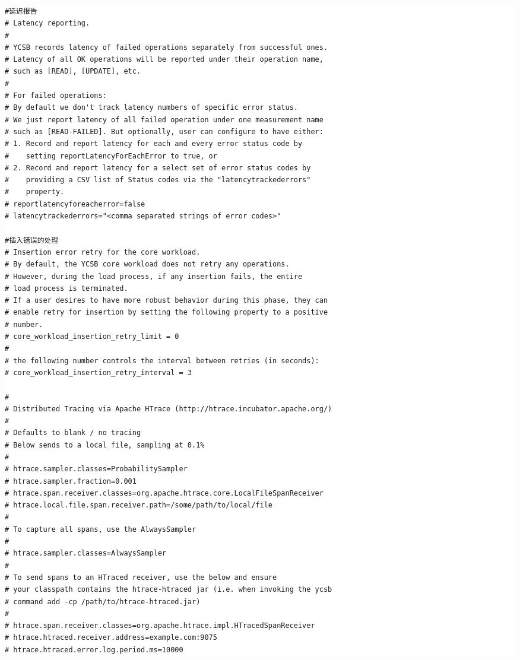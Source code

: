 ```shell
#延迟报告
# Latency reporting.
#
# YCSB records latency of failed operations separately from successful ones.
# Latency of all OK operations will be reported under their operation name,
# such as [READ], [UPDATE], etc.
#
# For failed operations:
# By default we don't track latency numbers of specific error status.
# We just report latency of all failed operation under one measurement name
# such as [READ-FAILED]. But optionally, user can configure to have either:
# 1. Record and report latency for each and every error status code by
#    setting reportLatencyForEachError to true, or
# 2. Record and report latency for a select set of error status codes by
#    providing a CSV list of Status codes via the "latencytrackederrors"
#    property.
# reportlatencyforeacherror=false
# latencytrackederrors="<comma separated strings of error codes>"

#插入错误的处理
# Insertion error retry for the core workload.
# By default, the YCSB core workload does not retry any operations.
# However, during the load process, if any insertion fails, the entire
# load process is terminated.
# If a user desires to have more robust behavior during this phase, they can
# enable retry for insertion by setting the following property to a positive
# number.
# core_workload_insertion_retry_limit = 0
#
# the following number controls the interval between retries (in seconds):
# core_workload_insertion_retry_interval = 3

#
# Distributed Tracing via Apache HTrace (http://htrace.incubator.apache.org/)
#
# Defaults to blank / no tracing
# Below sends to a local file, sampling at 0.1%
#
# htrace.sampler.classes=ProbabilitySampler
# htrace.sampler.fraction=0.001
# htrace.span.receiver.classes=org.apache.htrace.core.LocalFileSpanReceiver
# htrace.local.file.span.receiver.path=/some/path/to/local/file
#
# To capture all spans, use the AlwaysSampler
#
# htrace.sampler.classes=AlwaysSampler
#
# To send spans to an HTraced receiver, use the below and ensure
# your classpath contains the htrace-htraced jar (i.e. when invoking the ycsb
# command add -cp /path/to/htrace-htraced.jar)
#
# htrace.span.receiver.classes=org.apache.htrace.impl.HTracedSpanReceiver
# htrace.htraced.receiver.address=example.com:9075
# htrace.htraced.error.log.period.ms=10000

```
